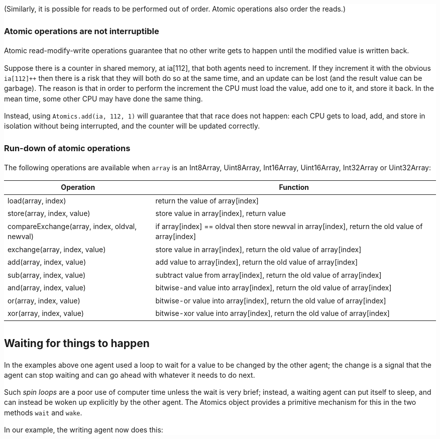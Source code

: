 (Similarly, it is possible for reads to be performed out of order.  Atomic operations also order the reads.)

### Atomic operations are not interruptible

Atomic read-modify-write operations guarantee that no other write gets to happen until the modified value is written back.

Suppose there is a counter in shared memory, at ia[112], that both agents need to increment.  If they increment it with the obvious ```ia[112]++``` then there is a risk that they will both do so at the same time, and an update can be lost (and the result value can be garbage).  The reason is that in order to perform the increment the CPU must load the value, add one to it, and store it back.  In the mean time, some other CPU may have done the same thing.

Instead, using ```Atomics.add(ia, 112, 1)``` will guarantee that that race does not happen: each CPU gets to load, add, and store in isolation without being interrupted, and the counter will be updated correctly.

### Run-down of atomic operations

The following operations are available when ```array``` is an Int8Array, Uint8Array, Int16Array, Uint16Array, Int32Array or Uint32Array:

Operation                                     | Function
----------------------------------------------|----------
load(array, index)                            | return the value of array[index]
store(array, index, value)                    | store value in array[index], return value
compareExchange(array, index, oldval, newval) | if array[index] == oldval then store newval in array[index], return the old value of array[index]
exchange(array, index, value)                 | store value in array[index], return the old value of array[index]
add(array, index, value)                      | add value to array[index], return the old value of array[index]
sub(array, index, value)                      | subtract value from array[index], return the old value of array[index]
and(array, index, value)                      | bitwise-and value into array[index], return the old value of array[index]
or(array, index, value)                       | bitwise-or value into array[index], return the old value of array[index]
xor(array, index, value)                      | bitwise-xor value into array[index], return the old value of array[index]

## Waiting for things to happen

In the examples above one agent used a loop to wait for a value to be changed by the other agent; the change is a signal that the agent can stop waiting and can go ahead with whatever it needs to do next.

Such *spin loops* are a poor use of computer time unless the wait is very brief; instead, a waiting agent can put itself to sleep, and can instead be woken up explicitly by the other agent.  The Atomics object provides a primitive mechanism for this in the two methods `wait` and `wake`.

In our example, the writing agent now does this:
